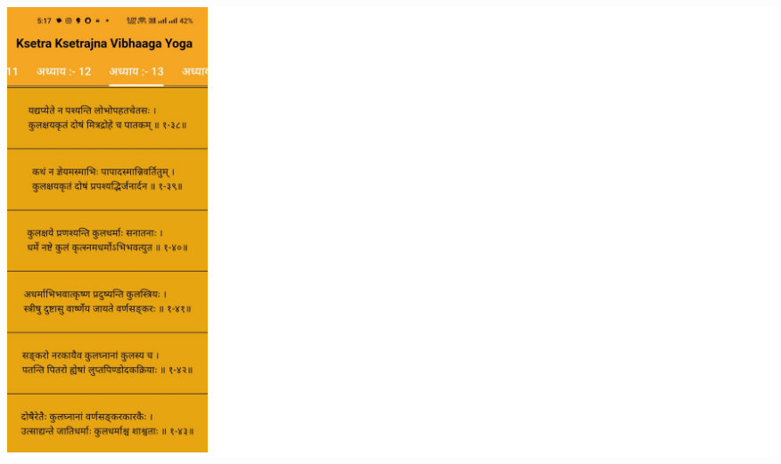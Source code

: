   <img src="https://github.com/Ankitgadhiya95/BhagvatGeeta/blob/main/output/IMG-20240119-WA0007.jpg" height="500"/>